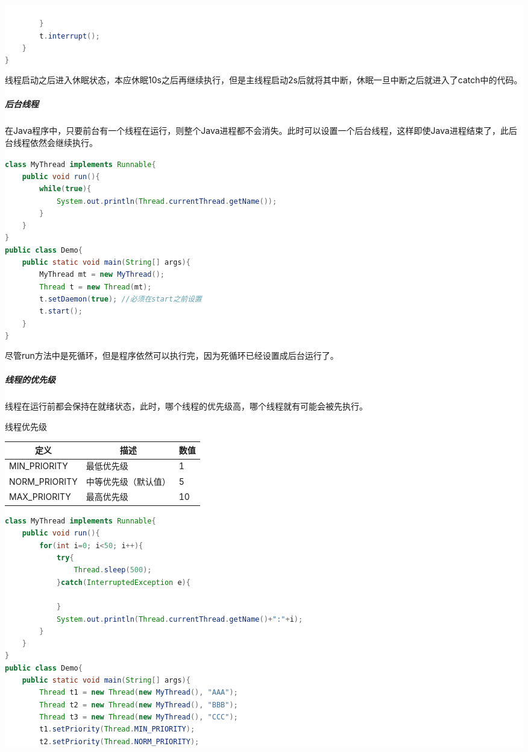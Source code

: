 ~~~java
			
		}
		t.interrupt();
	}
}
~~~

线程启动之后进入休眠状态，本应休眠10s之后再继续执行，但是主线程启动2s后就将其中断，休眠一旦中断之后就进入了catch中的代码。

##### 后台线程

在Java程序中，只要前台有一个线程在运行，则整个Java进程都不会消失。此时可以设置一个后台线程，这样即使Java进程结束了，此后台线程依然会继续执行。

~~~java
class MyThread implements Runnable{
	public void run(){
		while(true){
			System.out.println(Thread.currentThread.getName());
		}
	}
}
public class Demo{
	public static void main(String[] args){
		MyThread mt = new MyThread();
		Thread t = new Thread(mt);
		t.setDaemon(true); //必须在start之前设置
		t.start();
	}
}
~~~

尽管run方法中是死循环，但是程序依然可以执行完，因为死循环已经设置成后台运行了。

##### 线程的优先级

线程在运行前都会保持在就绪状态，此时，哪个线程的优先级高，哪个线程就有可能会被先执行。

线程优先级

| 定义          | 描述                 | 数值 |
| ------------- | -------------------- | ---- |
| MIN_PRIORITY  | 最低优先级           | 1    |
| NORM_PRIORITY | 中等优先级（默认值） | 5    |
| MAX_PRIORITY  | 最高优先级           | 10   |

~~~java
class MyThread implements Runnable{
	public void run(){
		for(int i=0; i<50; i++){
			try{
				Thread.sleep(500);
			}catch(InterruptedException e){
				
			}
			System.out.println(Thread.currentThread.getName()+":"+i);
		}
	}
}
public class Demo{
	public static void main(String[] args){
		Thread t1 = new Thread(new MyThread(), "AAA");
		Thread t2 = new Thread(new MyThread(), "BBB");
		Thread t3 = new Thread(new MyThread(), "CCC");
		t1.setPriority(Thread.MIN_PRIORITY);
		t2.setPriority(Thread.NORM_PRIORITY);
~~~